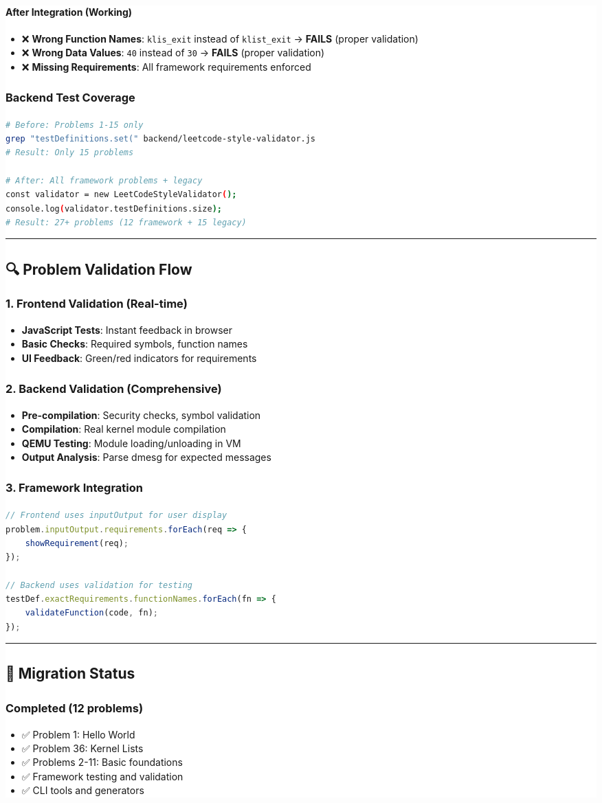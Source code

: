 #### **After Integration (Working)**
- ❌ **Wrong Function Names**: `klis_exit` instead of `klist_exit` → **FAILS** (proper validation)
- ❌ **Wrong Data Values**: `40` instead of `30` → **FAILS** (proper validation)
- ❌ **Missing Requirements**: All framework requirements enforced

### **Backend Test Coverage**
```bash
# Before: Problems 1-15 only
grep "testDefinitions.set(" backend/leetcode-style-validator.js
# Result: Only 15 problems

# After: All framework problems + legacy
const validator = new LeetCodeStyleValidator();
console.log(validator.testDefinitions.size);
# Result: 27+ problems (12 framework + 15 legacy)
```

---

## 🔍 **Problem Validation Flow**

### **1. Frontend Validation (Real-time)**
- **JavaScript Tests**: Instant feedback in browser
- **Basic Checks**: Required symbols, function names
- **UI Feedback**: Green/red indicators for requirements

### **2. Backend Validation (Comprehensive)**
- **Pre-compilation**: Security checks, symbol validation
- **Compilation**: Real kernel module compilation
- **QEMU Testing**: Module loading/unloading in VM
- **Output Analysis**: Parse dmesg for expected messages

### **3. Framework Integration**
```javascript
// Frontend uses inputOutput for user display
problem.inputOutput.requirements.forEach(req => {
    showRequirement(req);
});

// Backend uses validation for testing
testDef.exactRequirements.functionNames.forEach(fn => {
    validateFunction(code, fn);
});
```

---

## 🎯 **Migration Status**

### **Completed (12 problems)**
- ✅ Problem 1: Hello World
- ✅ Problem 36: Kernel Lists
- ✅ Problems 2-11: Basic foundations
- ✅ Framework testing and validation
- ✅ CLI tools and generators
